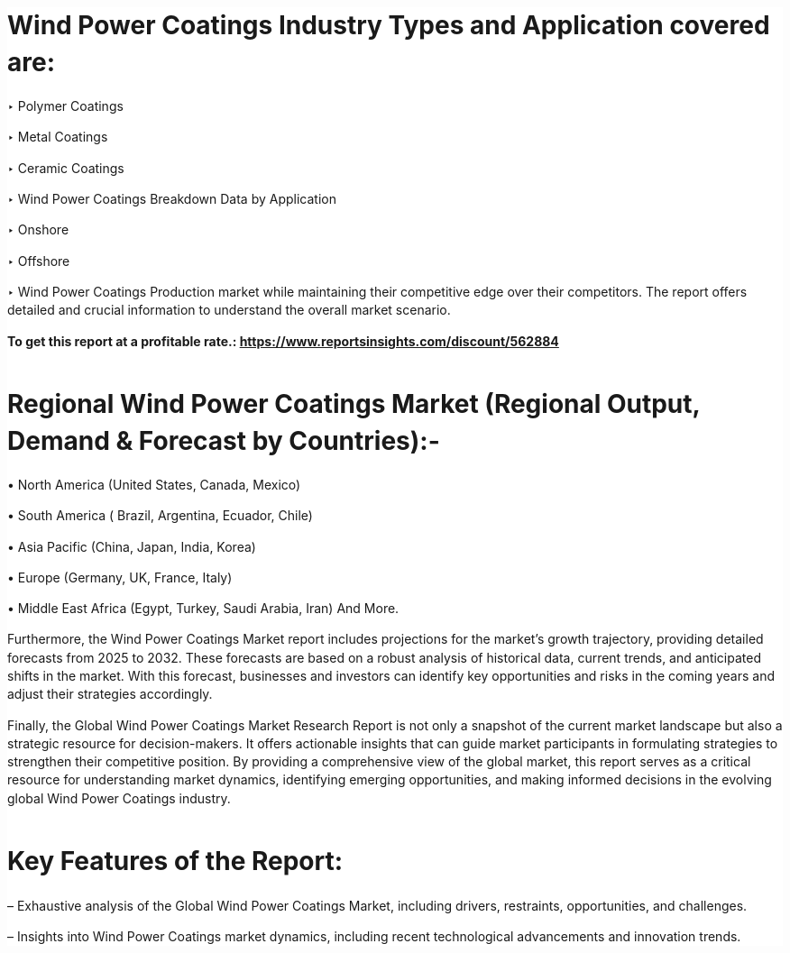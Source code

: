 # <strong>Wind Power Coatings Industry Types and Application covered are:</strong>

‣ Polymer Coatings

   ‣ Metal Coatings

   ‣ Ceramic Coatings

‣ Wind Power Coatings Breakdown Data by Application

   ‣ Onshore

   ‣ Offshore

   ‣ Wind Power Coatings Production market while maintaining their competitive edge over their competitors. The report offers detailed and crucial information to understand the overall market scenario.

<strong>To get this report at a profitable rate.: <a href=https://www.reportsinsights.com/discount/562884>https://www.reportsinsights.com/discount/562884</a></strong>

# <strong>Regional Wind Power Coatings Market (Regional Output, Demand &amp; Forecast by Countries):-</strong>

• North America (United States, Canada, Mexico)

• South America ( Brazil, Argentina, Ecuador, Chile)

• Asia Pacific (China, Japan, India, Korea)

• Europe (Germany, UK, France, Italy)

• Middle East Africa (Egypt, Turkey, Saudi Arabia, Iran) And More.

Furthermore, the Wind Power Coatings Market report includes projections for the market’s growth trajectory, providing detailed forecasts from 2025 to 2032. These forecasts are based on a robust analysis of historical data, current trends, and anticipated shifts in the market. With this forecast, businesses and investors can identify key opportunities and risks in the coming years and adjust their strategies accordingly.

Finally, the Global Wind Power Coatings Market Research Report is not only a snapshot of the current market landscape but also a strategic resource for decision-makers. It offers actionable insights that can guide market participants in formulating strategies to strengthen their competitive position. By providing a comprehensive view of the global market, this report serves as a critical resource for understanding market dynamics, identifying emerging opportunities, and making informed decisions in the evolving global Wind Power Coatings industry.

# <strong>Key Features of the Report:</strong>

– Exhaustive analysis of the Global Wind Power Coatings Market, including drivers, restraints, opportunities, and challenges.

– Insights into Wind Power Coatings market dynamics, including recent technological advancements and innovation trends.

